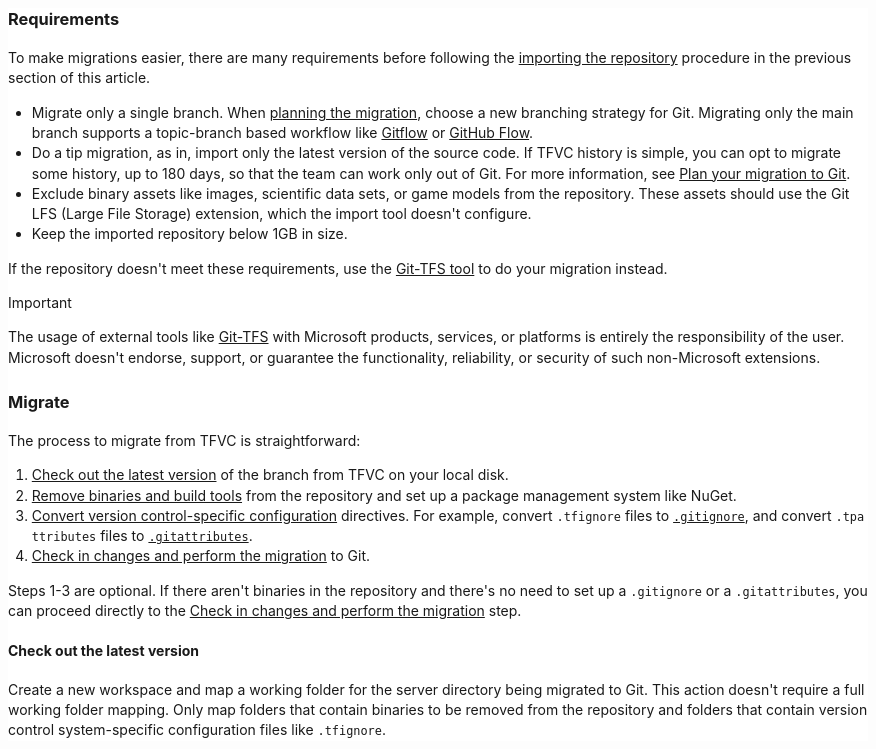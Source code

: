 ### Requirements

To make migrations easier, there are many requirements before following the [importing the repository](#import-the-repository) procedure in the previous section of this article.

* Migrate only a single branch. When [planning the migration](/devops/develop/git/centralized-to-git), choose a new
   branching strategy for Git. Migrating only the main branch supports a topic-branch based workflow like
   [Gitflow](http://nvie.com/posts/a-successful-git-branching-model/)
   or [GitHub Flow](https://docs.github.com/get-started/using-github/github-flow).
* Do a tip migration, as in, import only the latest version of the source code. If TFVC history is simple,
   you can opt to migrate some history, up to 180 days, so that the team can work only out of Git.
   For more information, see [Plan your migration to Git](/devops/develop/git/centralized-to-git).
* Exclude binary assets like images, scientific data sets, or game models from the repository. These assets 
   should use the Git LFS (Large File Storage) extension, which the import tool doesn't configure.
* Keep the imported repository below 1GB in size.

If the repository doesn't meet these requirements, use the [Git-TFS tool](https://github.com/git-tfs/git-tfs) 
to do your migration instead.

> [!IMPORTANT]
> The usage of external tools like [Git-TFS](https://github.com/git-tfs/git-tfs) with Microsoft products, services, or platforms is entirely the responsibility of the user. Microsoft doesn't endorse, support, or guarantee the functionality, reliability, or security of such non-Microsoft extensions.

### Migrate

The process to migrate from TFVC is straightforward:

1. [Check out the latest version](#check-out-the-latest-version) of the branch from TFVC on your local disk.
2. [Remove binaries and build tools](#remove-binaries-and-build-tools) from the repository and set up a package management system like NuGet.
3. [Convert version control-specific configuration](#convert-version-control-specific-configuration) directives. For example, convert `.tfignore` files to
    [`.gitignore`](https://git-scm.com/docs/gitignore), and convert `.tpattributes` files to
    [`.gitattributes`](https://git-scm.com/docs/gitattributes).
4. [Check in changes and perform the migration](#check-in-changes-and-perform-the-migration) to Git.

Steps 1-3 are optional. If there aren't binaries in the repository and there's no need to set up a
`.gitignore` or a `.gitattributes`, you can proceed directly to the [Check in changes and perform the migration](#check-in-changes-and-perform-the-migration) step.

#### Check out the latest version

Create a new workspace and map a working folder for the server directory being migrated to Git. This action
doesn't require a full working folder mapping. Only map folders that contain binaries to be removed
from the repository and folders that contain version control system-specific configuration files like
`.tfignore`.
